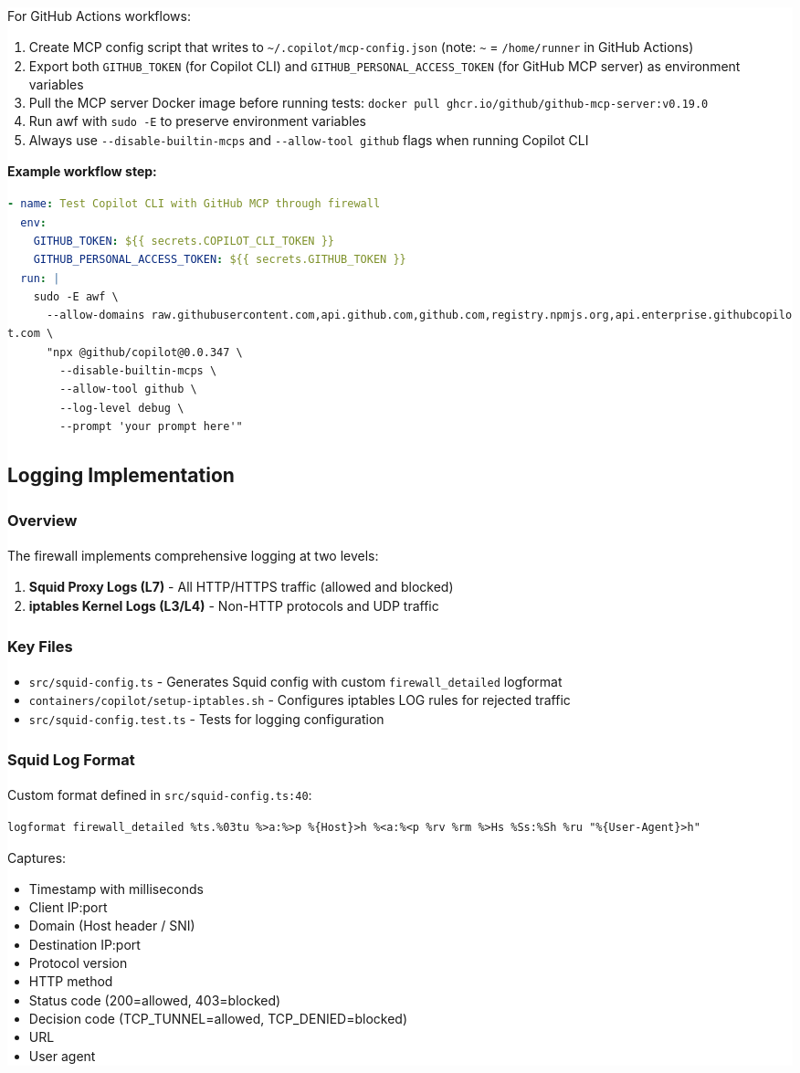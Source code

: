 For GitHub Actions workflows:
1. Create MCP config script that writes to `~/.copilot/mcp-config.json` (note: `~` = `/home/runner` in GitHub Actions)
2. Export both `GITHUB_TOKEN` (for Copilot CLI) and `GITHUB_PERSONAL_ACCESS_TOKEN` (for GitHub MCP server) as environment variables
3. Pull the MCP server Docker image before running tests: `docker pull ghcr.io/github/github-mcp-server:v0.19.0`
4. Run awf with `sudo -E` to preserve environment variables
5. Always use `--disable-builtin-mcps` and `--allow-tool github` flags when running Copilot CLI

**Example workflow step:**
```yaml
- name: Test Copilot CLI with GitHub MCP through firewall
  env:
    GITHUB_TOKEN: ${{ secrets.COPILOT_CLI_TOKEN }}
    GITHUB_PERSONAL_ACCESS_TOKEN: ${{ secrets.GITHUB_TOKEN }}
  run: |
    sudo -E awf \
      --allow-domains raw.githubusercontent.com,api.github.com,github.com,registry.npmjs.org,api.enterprise.githubcopilot.com \
      "npx @github/copilot@0.0.347 \
        --disable-builtin-mcps \
        --allow-tool github \
        --log-level debug \
        --prompt 'your prompt here'"
```

## Logging Implementation

### Overview

The firewall implements comprehensive logging at two levels:

1. **Squid Proxy Logs (L7)** - All HTTP/HTTPS traffic (allowed and blocked)
2. **iptables Kernel Logs (L3/L4)** - Non-HTTP protocols and UDP traffic

### Key Files

- `src/squid-config.ts` - Generates Squid config with custom `firewall_detailed` logformat
- `containers/copilot/setup-iptables.sh` - Configures iptables LOG rules for rejected traffic
- `src/squid-config.test.ts` - Tests for logging configuration

### Squid Log Format

Custom format defined in `src/squid-config.ts:40`:
```
logformat firewall_detailed %ts.%03tu %>a:%>p %{Host}>h %<a:%<p %rv %rm %>Hs %Ss:%Sh %ru "%{User-Agent}>h"
```

Captures:
- Timestamp with milliseconds
- Client IP:port
- Domain (Host header / SNI)
- Destination IP:port
- Protocol version
- HTTP method
- Status code (200=allowed, 403=blocked)
- Decision code (TCP_TUNNEL=allowed, TCP_DENIED=blocked)
- URL
- User agent
